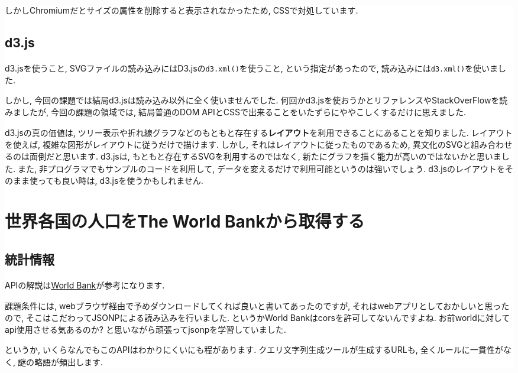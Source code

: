 しかしChromiumだとサイズの属性を削除すると表示されなかったため,
CSSで対処しています.

## d3.js

d3.jsを使うこと,
SVGファイルの読み込みにはD3.jsの`d3.xml()`を使うこと,
という指定があったので,
読み込みには`d3.xml()`を使いました.

しかし,
今回の課題では結局d3.jsは読み込み以外に全く使いませんでした.
何回かd3.jsを使おうかとリファレンスやStackOverFlowを読みましたが,
今回の課題の領域では,
結局普通のDOM APIとCSSで出来ることをいたずらにややこしくするだけに思えました.

d3.jsの真の価値は,
ツリー表示や折れ線グラフなどのもともと存在する**レイアウト**を利用できることにあることを知りました.
レイアウトを使えば,
複雑な図形がレイアウトに従うだけで描けます.
しかし,
それはレイアウトに従ったものであるため,
異文化のSVGと組み合わせるのは面倒だと思います.
d3.jsは,
もともと存在するSVGを利用するのではなく,
新たにグラフを描く能力が高いのではないかと思いました.
また,
非プログラマでもサンプルのコードを利用して,
データを変えるだけで利用可能というのは強いでしょう.
d3.jsのレイアウトをそのまま使っても良い時は,
d3.jsを使うかもしれません.

# 世界各国の人口をThe World Bankから取得する

## 統計情報

APIの解説は[World Bank](https://datahelpdesk.worldbank.org/knowledgebase/topics/125589)が参考になります.

課題条件には,
webブラウザ経由で予めダウンロードしてくれば良いと書いてあったのですが,
それはwebアプリとしておかしいと思ったので,
そこはこだわってJSONPによる読み込みを行いました.
というかWorld Bankはcorsを許可してないんですよね.
お前worldに対してapi使用させる気あるのか?
と思いながら頑張ってjsonpを学習していました.

というか,
いくらなんでもこのAPIはわかりにくいにも程があります.
クエリ文字列生成ツールが生成するURLも,
全くルールに一貫性がなく,
謎の略語が頻出します.

